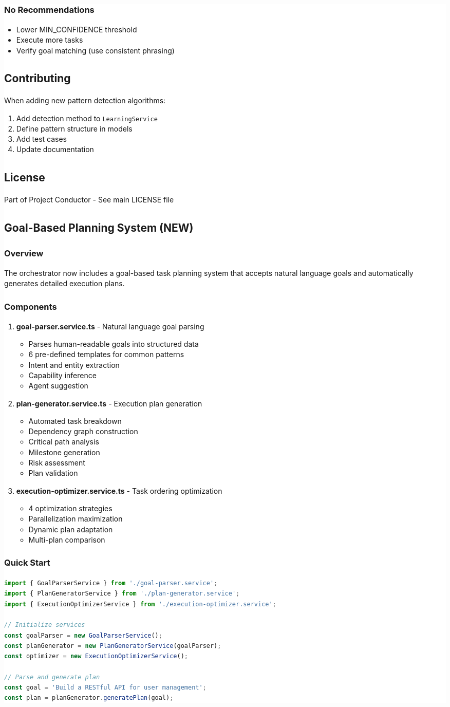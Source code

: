 ### No Recommendations
- Lower MIN_CONFIDENCE threshold
- Execute more tasks
- Verify goal matching (use consistent phrasing)

## Contributing

When adding new pattern detection algorithms:

1. Add detection method to `LearningService`
2. Define pattern structure in models
3. Add test cases
4. Update documentation

## License

Part of Project Conductor - See main LICENSE file

## Goal-Based Planning System (NEW)

### Overview

The orchestrator now includes a goal-based task planning system that accepts natural language goals and automatically generates detailed execution plans.

### Components

1. **goal-parser.service.ts** - Natural language goal parsing
   - Parses human-readable goals into structured data
   - 6 pre-defined templates for common patterns
   - Intent and entity extraction
   - Capability inference
   - Agent suggestion

2. **plan-generator.service.ts** - Execution plan generation
   - Automated task breakdown
   - Dependency graph construction
   - Critical path analysis
   - Milestone generation
   - Risk assessment
   - Plan validation

3. **execution-optimizer.service.ts** - Task ordering optimization
   - 4 optimization strategies
   - Parallelization maximization
   - Dynamic plan adaptation
   - Multi-plan comparison

### Quick Start

```typescript
import { GoalParserService } from './goal-parser.service';
import { PlanGeneratorService } from './plan-generator.service';
import { ExecutionOptimizerService } from './execution-optimizer.service';

// Initialize services
const goalParser = new GoalParserService();
const planGenerator = new PlanGeneratorService(goalParser);
const optimizer = new ExecutionOptimizerService();

// Parse and generate plan
const goal = 'Build a RESTful API for user management';
const plan = planGenerator.generatePlan(goal);

```